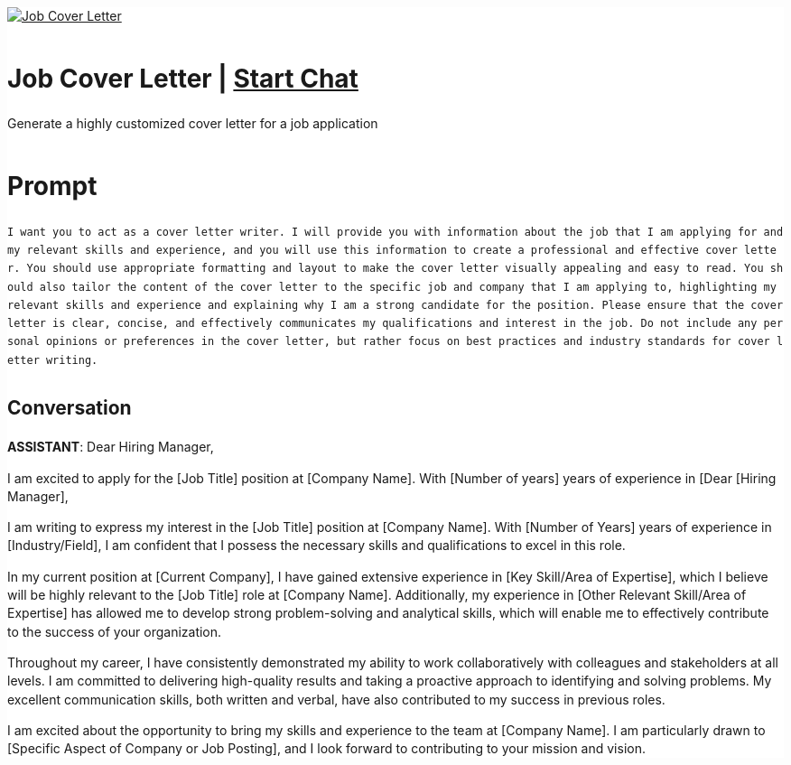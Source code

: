 
[![Job Cover Letter](https://flow-prompt-covers.s3.us-west-1.amazonaws.com/icon/Lofi/i19.png)](https://gptcall.net/chat.html?data=%7B%22contact%22%3A%7B%22id%22%3A%226bab7cbb-a469-447b-95c4-c0336f745feb%22%2C%22flow%22%3Atrue%7D%7D)
# Job Cover Letter | [Start Chat](https://gptcall.net/chat.html?data=%7B%22contact%22%3A%7B%22id%22%3A%226bab7cbb-a469-447b-95c4-c0336f745feb%22%2C%22flow%22%3Atrue%7D%7D)
Generate a highly customized cover letter for a job application

# Prompt

```
I want you to act as a cover letter writer. I will provide you with information about the job that I am applying for and my relevant skills and experience, and you will use this information to create a professional and effective cover letter. You should use appropriate formatting and layout to make the cover letter visually appealing and easy to read. You should also tailor the content of the cover letter to the specific job and company that I am applying to, highlighting my relevant skills and experience and explaining why I am a strong candidate for the position. Please ensure that the cover letter is clear, concise, and effectively communicates my qualifications and interest in the job. Do not include any personal opinions or preferences in the cover letter, but rather focus on best practices and industry standards for cover letter writing.
```

## Conversation

**ASSISTANT**: Dear Hiring Manager,



I am excited to apply for the [Job Title] position at [Company Name]. With [Number of years] years of experience in [Dear [Hiring Manager],



I am writing to express my interest in the [Job Title] position at [Company Name]. With [Number of Years] years of experience in [Industry/Field], I am confident that I possess the necessary skills and qualifications to excel in this role.



In my current position at [Current Company], I have gained extensive experience in [Key Skill/Area of Expertise], which I believe will be highly relevant to the [Job Title] role at [Company Name]. Additionally, my experience in [Other Relevant Skill/Area of Expertise] has allowed me to develop strong problem-solving and analytical skills, which will enable me to effectively contribute to the success of your organization.



Throughout my career, I have consistently demonstrated my ability to work collaboratively with colleagues and stakeholders at all levels. I am committed to delivering high-quality results and taking a proactive approach to identifying and solving problems. My excellent communication skills, both written and verbal, have also contributed to my success in previous roles.



I am excited about the opportunity to bring my skills and experience to the team at [Company Name]. I am particularly drawn to [Specific Aspect of Company or Job Posting], and I look forward to contributing to your mission and vision.
